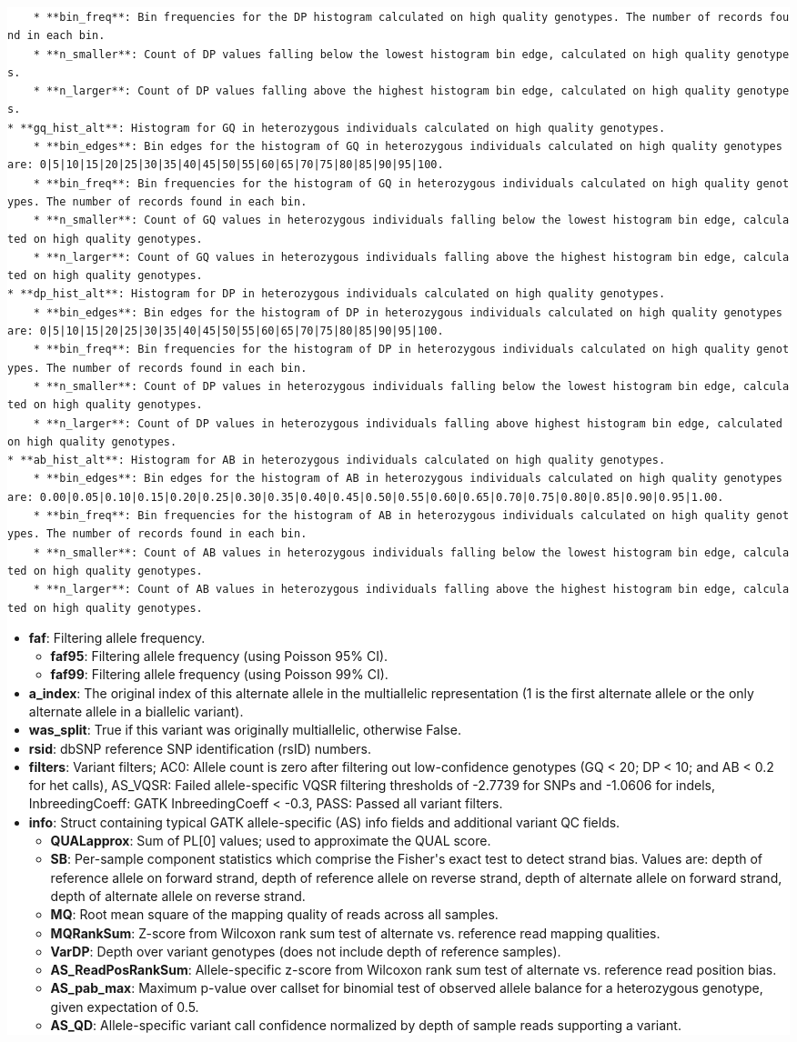         * **bin_freq**: Bin frequencies for the DP histogram calculated on high quality genotypes. The number of records found in each bin.
        * **n_smaller**: Count of DP values falling below the lowest histogram bin edge, calculated on high quality genotypes.
        * **n_larger**: Count of DP values falling above the highest histogram bin edge, calculated on high quality genotypes.
    * **gq_hist_alt**: Histogram for GQ in heterozygous individuals calculated on high quality genotypes.
        * **bin_edges**: Bin edges for the histogram of GQ in heterozygous individuals calculated on high quality genotypes are: 0|5|10|15|20|25|30|35|40|45|50|55|60|65|70|75|80|85|90|95|100.
        * **bin_freq**: Bin frequencies for the histogram of GQ in heterozygous individuals calculated on high quality genotypes. The number of records found in each bin.
        * **n_smaller**: Count of GQ values in heterozygous individuals falling below the lowest histogram bin edge, calculated on high quality genotypes.
        * **n_larger**: Count of GQ values in heterozygous individuals falling above the highest histogram bin edge, calculated on high quality genotypes.
    * **dp_hist_alt**: Histogram for DP in heterozygous individuals calculated on high quality genotypes.
        * **bin_edges**: Bin edges for the histogram of DP in heterozygous individuals calculated on high quality genotypes are: 0|5|10|15|20|25|30|35|40|45|50|55|60|65|70|75|80|85|90|95|100.
        * **bin_freq**: Bin frequencies for the histogram of DP in heterozygous individuals calculated on high quality genotypes. The number of records found in each bin.
        * **n_smaller**: Count of DP values in heterozygous individuals falling below the lowest histogram bin edge, calculated on high quality genotypes.
        * **n_larger**: Count of DP values in heterozygous individuals falling above highest histogram bin edge, calculated on high quality genotypes.
    * **ab_hist_alt**: Histogram for AB in heterozygous individuals calculated on high quality genotypes.
        * **bin_edges**: Bin edges for the histogram of AB in heterozygous individuals calculated on high quality genotypes are: 0.00|0.05|0.10|0.15|0.20|0.25|0.30|0.35|0.40|0.45|0.50|0.55|0.60|0.65|0.70|0.75|0.80|0.85|0.90|0.95|1.00.
        * **bin_freq**: Bin frequencies for the histogram of AB in heterozygous individuals calculated on high quality genotypes. The number of records found in each bin.
        * **n_smaller**: Count of AB values in heterozygous individuals falling below the lowest histogram bin edge, calculated on high quality genotypes.
        * **n_larger**: Count of AB values in heterozygous individuals falling above the highest histogram bin edge, calculated on high quality genotypes.
* **faf**: Filtering allele frequency.
    * **faf95**: Filtering allele frequency (using Poisson 95% CI).
    * **faf99**: Filtering allele frequency (using Poisson 99% CI).
* **a_index**: The original index of this alternate allele in the multiallelic representation (1 is the first alternate allele or the only alternate allele in a biallelic variant).
* **was_split**: True if this variant was originally multiallelic, otherwise False.
* **rsid**: dbSNP reference SNP identification (rsID) numbers.
* **filters**: Variant filters; AC0: Allele count is zero after filtering out low-confidence genotypes (GQ &lt; 20; DP &lt; 10; and AB &lt; 0.2 for het calls), AS_VQSR: Failed allele-specific VQSR filtering thresholds of -2.7739 for SNPs and -1.0606 for indels, InbreedingCoeff: GATK InbreedingCoeff &lt; -0.3, PASS: Passed all variant filters.
* **info**: Struct containing typical GATK allele-specific (AS) info fields and additional variant QC fields.
    * **QUALapprox**: Sum of PL[0] values; used to approximate the QUAL score.
    * **SB**: Per-sample component statistics which comprise the Fisher's exact test to detect strand bias. Values are: depth of reference allele on forward strand, depth of reference allele on reverse strand, depth of alternate allele on forward strand, depth of alternate allele on reverse strand.
    * **MQ**: Root mean square of the mapping quality of reads across all samples.
    * **MQRankSum**: Z-score from Wilcoxon rank sum test of alternate vs. reference read mapping qualities.
    * **VarDP**: Depth over variant genotypes (does not include depth of reference samples).
    * **AS_ReadPosRankSum**: Allele-specific z-score from Wilcoxon rank sum test of alternate vs. reference read position bias.
    * **AS_pab_max**: Maximum p-value over callset for binomial test of observed allele balance for a heterozygous genotype, given expectation of 0.5.
    * **AS_QD**: Allele-specific variant call confidence normalized by depth of sample reads supporting a variant.